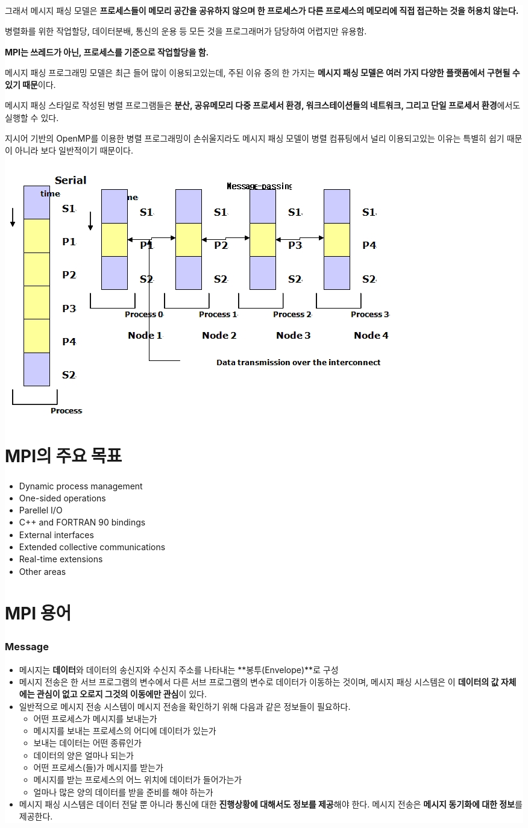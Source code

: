 그래서 메시지 패싱 모델은 **프로세스들이 메모리 공간을 공유하지 않으며 한 프로세스가 다른 프로세스의 메모리에 직접 접근하는 것을 허용치 않는다.**

병렬화를 위한 작업할당, 데이터분배, 통신의 운용 등 모든 것을 프로그래머가 담당하여 어렵지만 유용함.

**MPI는 쓰레드가 아닌, 프로세스를 기준으로 작업할당을 함.**

메시지 패싱 프로그래밍 모델은 최근 들어 많이 이용되고있는데, 주된 이유 중의 한 가지는 **메시지 패싱 모델은 여러 가지 다양한 플랫폼에서 구현될 수 있기 때문**이다.

메시지 패싱 스타일로 작성된 병렬 프로그램들은 **분산, 공유메모리 다중 프로세서 환경, 워크스테이션들의 네트워크, 그리고 단일 프로세서 환경**에서도 실행할 수 있다.

지시어 기반의 OpenMP를 이용한 병렬 프로그래밍이 손쉬울지라도 메시지 패싱 모델이 병렬 컴퓨팅에서 널리 이용되고있는 이유는 특별히 쉽기 때문이 아니라 보다 일반적이기 때문이다.

![Untitled](../assets/images/post-mpi/Untitled%201.png)

# MPI의 주요 목표

- Dynamic process management
- One-sided operations
- Parellel I/O
- C++ and FORTRAN 90 bindings
- External interfaces
- Extended collective communications
- Real-time extensions
- Other areas

# MPI 용어

### Message

- 메시지는 **데이터**와 데이터의 송신지와 수신지 주소를 나타내는 **봉투(Envelope)**로 구성
- 메시지 전송은 한 서브 프로그램의 변수에서 다른 서브 프로그램의 변수로 데이터가 이동하는 것이며, 메시지 패싱 시스템은 이 **데이터의 값 자체에는 관심이 없고 오로지 그것의 이동에만 관심**이 있다.
- 일반적으로 메시지 전송 시스템이 메시지 전송을 확인하기 위해 다음과 같은 정보들이 필요하다.
    - 어떤 프로세스가 메시지를 보내는가
    - 메시지를 보내는 프로세스의 어디에 데이터가 있는가
    - 보내는 데이터는 어떤 종류인가
    - 데이터의 양은 얼마나 되는가
    - 어떤 프로세스(들)가 메시지를 받는가
    - 메시지를 받는 프로세스의 어느 위치에 데이터가 들어가는가
    - 얼마나 많은 양의 데이터를 받을 준비를 해야 하는가
- 메시지 패싱 시스템은 데이터 전달 뿐 아니라 통신에 대한 **진행상황에 대해서도 정보를 제공**해야 한다. 메시지 전송은 **메시지 동기화에 대한 정보**를 제공한다.
